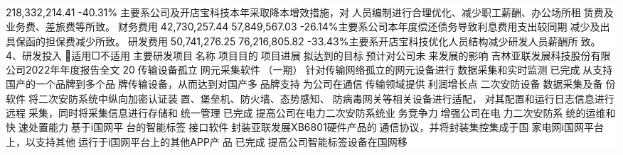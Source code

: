 218,332,214.41
-40.31%
主要系公司及开店宝科技本年采取降本增效措施，对
人员编制进行合理优化、减少职工薪酬、办公场所租
赁费及业务费、差旅费等所致。
财务费用
42,730,257.44
57,849,567.03
-26.14%主要系公司本年度偿还债务导致利息费用支出较同期
减少及出具保函的担保费减少所致。
研发费用
50,741,276.25
76,216,805.82
-33.43%主要系开店宝科技优化人员结构减少研发人员薪酬所
致。
4、研发投入
适用□不适用
主要研发项目
名称
项目目的
项目进展
拟达到的目标
预计对公司未
来发展的影响
吉林亚联发展科技股份有限公司2022年年度报告全文
20
传输设备孤立
网元采集软件
（一期）
针对传输网络孤立的网元设备进行
数据采集和实时监测
已完成
从支持国产的一个品牌到多个品
牌传输设备，从而达到对国产多
品牌支持
为公司在通信
传输领域提供
利润增长点
二次安防设备
数据采集及备
份软件
将二次安防系统中纵向加密认证装
置、堡垒机、防火墙、态势感知、
防病毒网关等相关设备进行适配，
对其配置和运行日志信息进行远程
采集，同时将采集信息进行存储和
统一管理
已完成
提高公司在电力二次安防系统业
务竞争力
增强公司在电
力二次安防系
统的运维和快
速处置能力
基于i国网平
台的智能标签
接口软件
封装亚联发展XB6801硬件产品的
通信协议，并将封装集控集成于国
家电网i国网平台上，以支持其他
运行于i国网平台上的其他APP产
品
已完成
提高公司智能标签设备在国网移